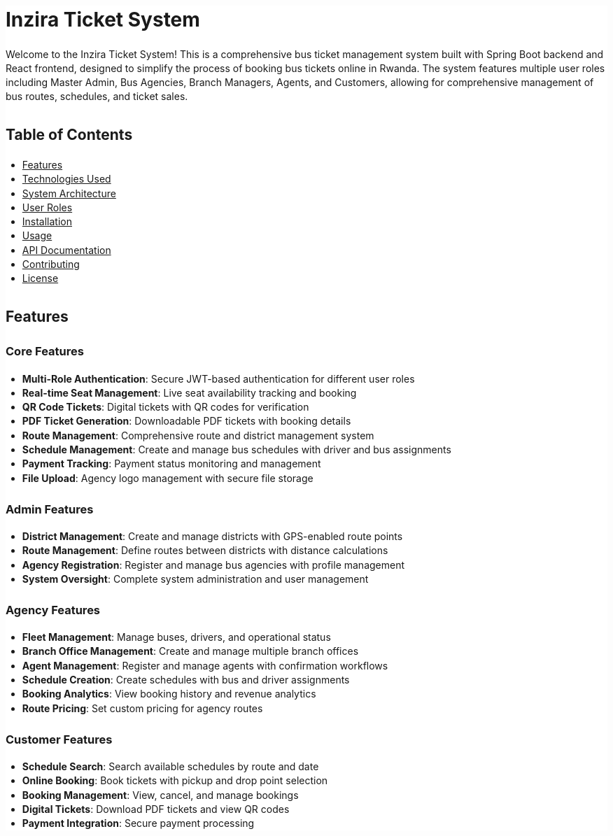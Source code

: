 # Inzira Ticket System

Welcome to the Inzira Ticket System! This is a comprehensive bus ticket management system built with Spring Boot backend and React frontend, designed to simplify the process of booking bus tickets online in Rwanda. The system features multiple user roles including Master Admin, Bus Agencies, Branch Managers, Agents, and Customers, allowing for comprehensive management of bus routes, schedules, and ticket sales.

## Table of Contents

- [Features](#features)
- [Technologies Used](#technologies-used)
- [System Architecture](#system-architecture)
- [User Roles](#user-roles)
- [Installation](#installation)
- [Usage](#usage)
- [API Documentation](#api-documentation)
- [Contributing](#contributing)
- [License](#license)

## Features

### Core Features
- **Multi-Role Authentication**: Secure JWT-based authentication for different user roles
- **Real-time Seat Management**: Live seat availability tracking and booking
- **QR Code Tickets**: Digital tickets with QR codes for verification
- **PDF Ticket Generation**: Downloadable PDF tickets with booking details
- **Route Management**: Comprehensive route and district management system
- **Schedule Management**: Create and manage bus schedules with driver and bus assignments
- **Payment Tracking**: Payment status monitoring and management
- **File Upload**: Agency logo management with secure file storage

### Admin Features
- **District Management**: Create and manage districts with GPS-enabled route points
- **Route Management**: Define routes between districts with distance calculations
- **Agency Registration**: Register and manage bus agencies with profile management
- **System Oversight**: Complete system administration and user management

### Agency Features
- **Fleet Management**: Manage buses, drivers, and operational status
- **Branch Office Management**: Create and manage multiple branch offices
- **Agent Management**: Register and manage agents with confirmation workflows
- **Schedule Creation**: Create schedules with bus and driver assignments
- **Booking Analytics**: View booking history and revenue analytics
- **Route Pricing**: Set custom pricing for agency routes

### Customer Features
- **Schedule Search**: Search available schedules by route and date
- **Online Booking**: Book tickets with pickup and drop point selection
- **Booking Management**: View, cancel, and manage bookings
- **Digital Tickets**: Download PDF tickets and view QR codes
- **Payment Integration**: Secure payment processing
